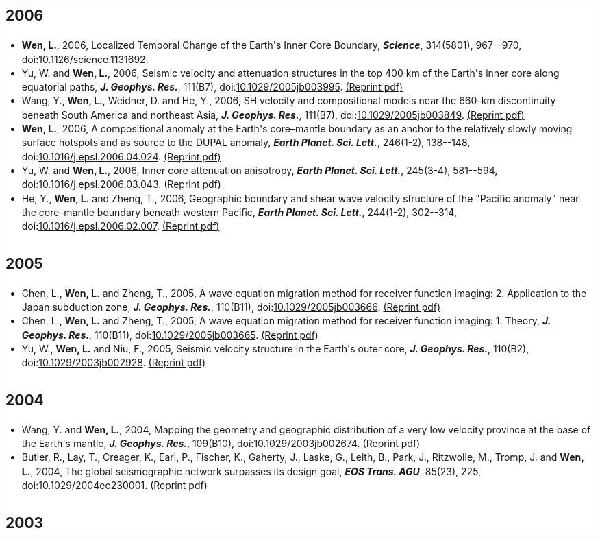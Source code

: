 ## 2006

- **Wen, L.**, 2006, Localized Temporal Change of the Earth's Inner Core Boundary, ***Science***, 314(5801), 967--970, doi:[10.1126/science.1131692](https://dx.doi.org/10.1126/science.1131692).
- Yu, W. and **Wen, L.**, 2006, Seismic velocity and attenuation structures in the top 400 km of the Earth's inner core along equatorial paths, ***J. Geophys. Res.***, 111(B7), doi:[10.1029/2005jb003995](https://dx.doi.org/10.1029/2005jb003995). [(Reprint pdf)](http://222.195.83.195/wen/Reprints/YuWen06JGR.pdf)
- Wang, Y., **Wen, L.**, Weidner, D. and He, Y., 2006, SH velocity and compositional models near the 660-km discontinuity beneath South America and northeast Asia, ***J. Geophys. Res.***, 111(B7), doi:[10.1029/2005jb003849](https://dx.doi.org/10.1029/2005jb003849). [(Reprint pdf)](http://222.195.83.195/wen/Reprints/WangEA06JGR.pdf)
- **Wen, L.**, 2006, A compositional anomaly at the Earth's core–mantle boundary as an anchor to the relatively slowly moving surface hotspots and as source to the DUPAL anomaly, ***Earth Planet. Sci. Lett.***, 246(1-2), 138--148, doi:[10.1016/j.epsl.2006.04.024](https://dx.doi.org/10.1016/j.epsl.2006.04.024). [(Reprint pdf)](http://222.195.83.195/wen/Reprints/WenEPSL06.pdf)
- Yu, W. and **Wen, L.**, 2006, Inner core attenuation anisotropy, ***Earth Planet. Sci. Lett.***, 245(3-4), 581--594, doi:[10.1016/j.epsl.2006.03.043](https://dx.doi.org/10.1016/j.epsl.2006.03.043). [(Reprint pdf)](http://geophysics.geo.sunysb.edu/wen/Reprints/YuWen06EPSL.pdf)
- He, Y., **Wen, L.** and Zheng, T., 2006, Geographic boundary and shear wave velocity structure of the "Pacific anomaly" near the core–mantle boundary beneath western Pacific, ***Earth Planet. Sci. Lett.***, 244(1-2), 302--314, doi:[10.1016/j.epsl.2006.02.007](https://dx.doi.org/10.1016/j.epsl.2006.02.007). [(Reprint pdf)](http://222.195.83.195/wen/Reprints/HeEA06EPSL.pdf)

## 2005

- Chen, L., **Wen, L.** and Zheng, T., 2005, A wave equation migration method for receiver function imaging: 2. Application to the Japan subduction zone, ***J. Geophys. Res.***, 110(B11), doi:[10.1029/2005jb003666](https://dx.doi.org/10.1029/2005jb003666). [(Reprint pdf)](http://222.195.83.195/wen/Reprints/ChenEA05JGR2.pdf)
- Chen, L., **Wen, L.** and Zheng, T., 2005, A wave equation migration method for receiver function imaging: 1. Theory, ***J. Geophys. Res.***, 110(B11), doi:[10.1029/2005jb003665](https://dx.doi.org/10.1029/2005jb003665). [(Reprint pdf)](http://222.195.83.195/wen/Reprints/ChenEA05JGR1.pdf)
- Yu, W., **Wen, L.** and Niu, F., 2005, Seismic velocity structure in the Earth's outer core, ***J. Geophys. Res.***, 110(B2), doi:[10.1029/2003jb002928](https://dx.doi.org/10.1029/2003jb002928). [(Reprint pdf)](http://222.195.83.195/wen/Reprints/YuEA05JGR.pdf)

## 2004

- Wang, Y. and **Wen, L.**, 2004, Mapping the geometry and geographic distribution of a very low velocity province at the base of the Earth's mantle, ***J. Geophys. Res.***, 109(B10), doi:[10.1029/2003jb002674](https://dx.doi.org/10.1029/2003jb002674). [(Reprint pdf)](http://222.195.83.195/wen/Reprints/WangWen2004JGR.pdf)
- Butler, R., Lay, T., Creager, K., Earl, P., Fischer, K., Gaherty, J., Laske, G., Leith, B., Park, J., Ritzwolle, M., Tromp, J. and **Wen, L.**, 2004, The global seismographic network surpasses its design goal, ***EOS Trans. AGU***, 85(23), 225, doi:[10.1029/2004eo230001](https://dx.doi.org/10.1029/2004eo230001). [(Reprint pdf)](http://222.195.83.195/wen/Reprints/ButlerEA2004EOS.pdf)

## 2003
